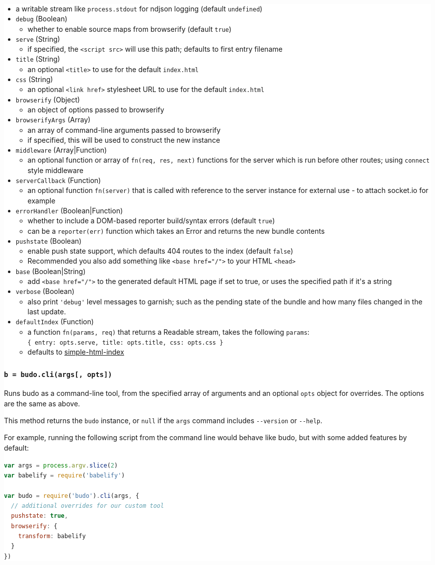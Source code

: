   - a writable stream like `process.stdout` for ndjson logging (default `undefined`)
- `debug` (Boolean)
  - whether to enable source maps from browserify (default `true`)
- `serve` (String)
  - if specified, the `<script src>` will use this path; defaults to first entry filename
- `title` (String)
  - an optional `<title>` to use for the default `index.html`
- `css` (String)
  - an optional `<link href>` stylesheet URL to use for the default `index.html`
- `browserify` (Object)
  - an object of options passed to browserify
- `browserifyArgs` (Array)
  - an array of command-line arguments passed to browserify
  - if specified, this will be used to construct the new instance
- `middleware` (Array|Function)
  - an optional function or array of `fn(req, res, next)` functions for the server which is run before other routes; using `connect` style middleware
- `serverCallback` (Function)
  - an optional function `fn(server)` that is called with reference to the server instance for external use - to attach socket.io for example
- `errorHandler` (Boolean|Function)
  - whether to include a DOM-based reporter build/syntax errors (default `true`)
  - can be a `reporter(err)` function which takes an Error and returns the new bundle contents
- `pushstate` (Boolean)
  - enable push state support, which defaults 404 routes to the index (default `false`)
  - Recommended you also add something like `<base href="/">` to your HTML `<head>`
- `base` (Boolean|String)
  - add `<base href="/">` to the generated default HTML page if set to true, or uses the specified path if it's a string
- `verbose` (Boolean)
  - also print `'debug'` level messages to garnish; such as the pending state of the bundle and how many files changed in the last update.
- `defaultIndex` (Function)
  - a function `fn(params, req)` that returns a Readable stream, takes the following `params`:  
  `{ entry: opts.serve, title: opts.title, css: opts.css }`
  - defaults to [simple-html-index](https://github.com/mattdesl/simple-html-index)

### `b = budo.cli(args[, opts])`

Runs budo as a command-line tool, from the specified array of arguments and an optional `opts` object for overrides. The options are the same as above.

This method returns the `budo` instance, or `null` if the `args` command includes `--version` or `--help`.

For example, running the following script from the command line would behave like budo, but with some added features by default:

```js
var args = process.argv.slice(2)
var babelify = require('babelify')

var budo = require('budo').cli(args, {
  // additional overrides for our custom tool
  pushstate: true,
  browserify: {
    transform: babelify
  }
})
```
